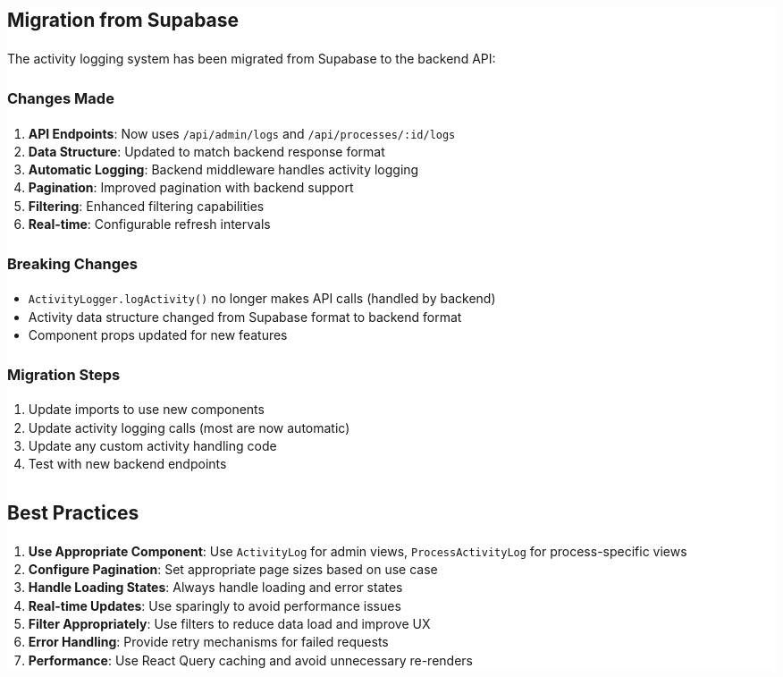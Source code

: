 ## Migration from Supabase

The activity logging system has been migrated from Supabase to the backend API:

### Changes Made
1. **API Endpoints**: Now uses `/api/admin/logs` and `/api/processes/:id/logs`
2. **Data Structure**: Updated to match backend response format
3. **Automatic Logging**: Backend middleware handles activity logging
4. **Pagination**: Improved pagination with backend support
5. **Filtering**: Enhanced filtering capabilities
6. **Real-time**: Configurable refresh intervals

### Breaking Changes
- `ActivityLogger.logActivity()` no longer makes API calls (handled by backend)
- Activity data structure changed from Supabase format to backend format
- Component props updated for new features

### Migration Steps
1. Update imports to use new components
2. Update activity logging calls (most are now automatic)
3. Update any custom activity handling code
4. Test with new backend endpoints

## Best Practices

1. **Use Appropriate Component**: Use `ActivityLog` for admin views, `ProcessActivityLog` for process-specific views
2. **Configure Pagination**: Set appropriate page sizes based on use case
3. **Handle Loading States**: Always handle loading and error states
4. **Real-time Updates**: Use sparingly to avoid performance issues
5. **Filter Appropriately**: Use filters to reduce data load and improve UX
6. **Error Handling**: Provide retry mechanisms for failed requests
7. **Performance**: Use React Query caching and avoid unnecessary re-renders